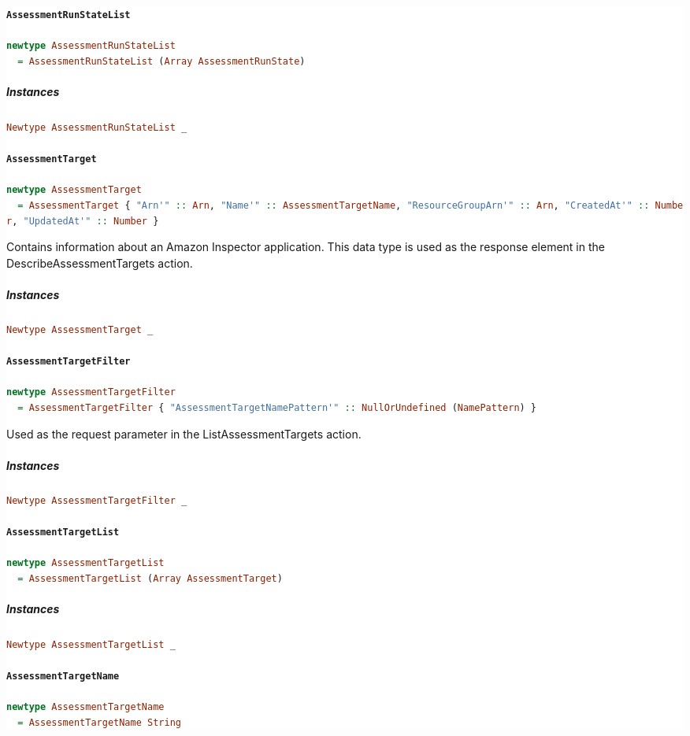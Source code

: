 #### `AssessmentRunStateList`

``` purescript
newtype AssessmentRunStateList
  = AssessmentRunStateList (Array AssessmentRunState)
```

##### Instances
``` purescript
Newtype AssessmentRunStateList _
```

#### `AssessmentTarget`

``` purescript
newtype AssessmentTarget
  = AssessmentTarget { "Arn'" :: Arn, "Name'" :: AssessmentTargetName, "ResourceGroupArn'" :: Arn, "CreatedAt'" :: Number, "UpdatedAt'" :: Number }
```

<p>Contains information about an Amazon Inspector application. This data type is used as the response element in the <a>DescribeAssessmentTargets</a> action.</p>

##### Instances
``` purescript
Newtype AssessmentTarget _
```

#### `AssessmentTargetFilter`

``` purescript
newtype AssessmentTargetFilter
  = AssessmentTargetFilter { "AssessmentTargetNamePattern'" :: NullOrUndefined (NamePattern) }
```

<p>Used as the request parameter in the <a>ListAssessmentTargets</a> action.</p>

##### Instances
``` purescript
Newtype AssessmentTargetFilter _
```

#### `AssessmentTargetList`

``` purescript
newtype AssessmentTargetList
  = AssessmentTargetList (Array AssessmentTarget)
```

##### Instances
``` purescript
Newtype AssessmentTargetList _
```

#### `AssessmentTargetName`

``` purescript
newtype AssessmentTargetName
  = AssessmentTargetName String
```
